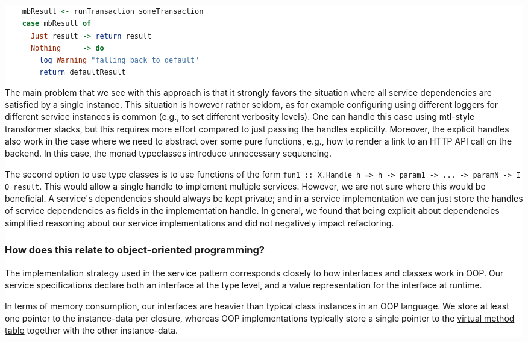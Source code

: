 ``` haskell
    mbResult <- runTransaction someTransaction
    case mbResult of
      Just result -> return result
      Nothing     -> do
        log Warning "falling back to default"
        return defaultResult
```
The main problem that we see with this approach is that it strongly
  favors the situation where all service dependencies are satisfied by a
  single instance.
This situation is however rather seldom,
  as for example configuring using different
  loggers for different service instances is common (e.g., to set different
  verbosity levels).
One can handle this case using mtl-style transformer stacks,
  but this requires more effort compared to just passing the handles
  explicitly.
Moreover,
  the explicit handles also work in the case where we need to
  abstract over some pure functions,
  e.g., how to render a link to an HTTP API call on the backend.
In this case,
  the monad typeclasses introduce unnecessary sequencing.

The second option to use type classes is to use
  functions of the form
  `fun1 :: X.Handle h => h -> param1 -> ... -> paramN -> IO result`.
This would allow a single handle to implement multiple services.
However,
  we are not sure where this would be beneficial.
A service's dependencies should always be kept private;
  and in a service implementation we can just store the handles of service
  dependencies as fields in the implementation handle.
In general,
  we found that being explicit about dependencies simplified reasoning about
  our service implementations and did not negatively impact refactoring.

### How does this relate to object-oriented programming?

The implementation strategy used in the service pattern corresponds closely to
  how interfaces and classes work in OOP.
Our service specifications declare both an interface at the type level,
  and a value representation for the interface at runtime.

In terms of memory consumption,
  our interfaces are heavier than typical class instances in an OOP language.
We store at least one pointer to the instance-data per closure,
  whereas OOP implementations
  typically store a single pointer to the
  [virtual method table](http://en.wikipedia.org/wiki/Virtual_method_table)
  together with the other instance-data.
